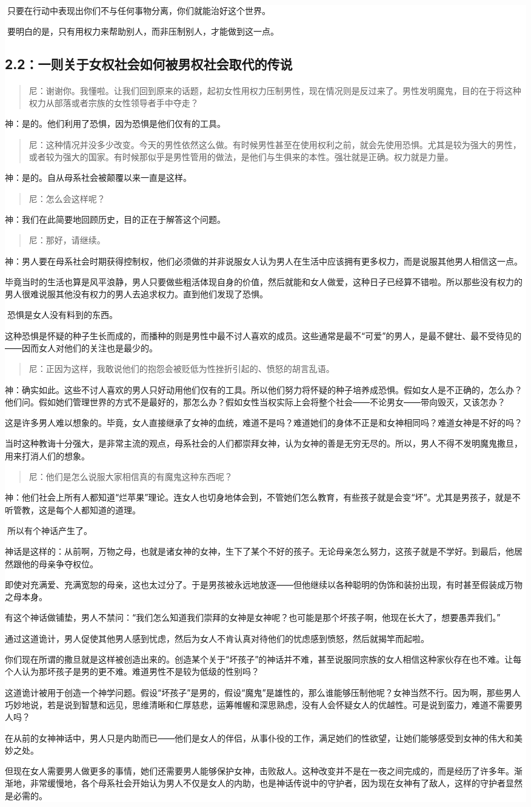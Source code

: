 ​	只要在行动中表现出你们不与任何事物分离，你们就能治好这个世界。

​	要明白的是，只有用权力来帮助别人，而非压制别人，才能做到这一点。

## 2.2：一则关于女权社会如何被男权社会取代的传说

> 尼：谢谢你。我懂啦。让我们回到原来的话题，起初女性用权力压制男性，现在情况则是反过来了。男性发明魔鬼，目的在于将这种权力从部落或者宗族的女性领导者手中夺走？

神：是的。他们利用了恐惧，因为恐惧是他们仅有的工具。

> 尼：这种情况并没多少改变。今天的男性依然这么做。有时候男性甚至在使用权利之前，就会先使用恐惧。尤其是较为强大的男性，或者较为强大的国家。有时候那似乎是男性管用的做法，是他们与生俱来的本性。强壮就是正确。权力就是力量。

神：是的。自从母系社会被颠覆以来一直是这样。

> 尼：怎么会这样呢？

神：我们在此简要地回顾历史，目的正在于解答这个问题。

> 尼：那好，请继续。

神：男人要在母系社会时期获得控制权，他们必须做的并非说服女人认为男人在生活中应该拥有更多权力，而是说服其他男人相信这一点。

​	毕竟当时的生活也算是风平浪静，男人只要做些粗活体现自身的价值，然后就能和女人做爱，这种日子已经算不错啦。所以那些没有权力的男人很难说服其他没有权力的男人去追求权力。直到他们发现了恐惧。

​	恐惧是女人没有料到的东西。

​	这种恐惧是怀疑的种子生长而成的，而播种的则是男性中最不讨人喜欢的成员。这些通常是最不“可爱”的男人，是最不健壮、最不受待见的——因而女人对他们的关注也是最少的。

> 尼：正因为这样，我敢说他们的抱怨会被贬低为性挫折引起的、愤怒的胡言乱语。

神：确实如此。这些不讨人喜欢的男人只好动用他们仅有的工具。所以他们努力将怀疑的种子培养成恐惧。假如女人是不正确的，怎么办？他们问。假如她们管理世界的方式不是最好的，那怎么办？假如女性当权实际上会将整个社会——不论男女——带向毁灭，又该怎办？

​	这是许多男人难以想象的。毕竟，女人直接继承了女神的血统，难道不是吗？难道她们的身体不正是和女神相同吗？难道女神是不好的吗？

​	当时这种教诲十分强大，是非常主流的观点，母系社会的人们都崇拜女神，认为女神的善是无穷无尽的。所以，男人不得不发明魔鬼撒旦，用来打消人们的想象。

> 尼：他们是怎么说服大家相信真的有魔鬼这种东西呢？

神：他们社会上所有人都知道“烂苹果”理论。连女人也切身地体会到，不管她们怎么教育，有些孩子就是会变“坏”。尤其是男孩子，就是不听管教，这是每个人都知道的道理。

​	所以有个神话产生了。

​	神话是这样的：从前啊，万物之母，也就是诸女神的女神，生下了某个不好的孩子。无论母亲怎么努力，这孩子就是不学好。到最后，他居然跟他的母亲争夺权位。

​	即使对充满爱、充满宽恕的母亲，这也太过分了。于是男孩被永远地放逐——但他继续以各种聪明的伪饰和装扮出现，有时甚至假装成万物之母本身。

​	有这个神话做铺垫，男人不禁问：“我们怎么知道我们崇拜的女神是女神呢？也可能是那个坏孩子啊，他现在长大了，想要愚弄我们。”

​	通过这道诡计，男人促使其他男人感到忧虑，然后为女人不肯认真对待他们的忧虑感到愤怒，然后就揭竿而起啦。

​	你们现在所谓的撒旦就是这样被创造出来的。创造某个关于“坏孩子”的神话并不难，甚至说服同宗族的女人相信这种家伙存在也不难。让每个人认为那坏孩子是男的更不难。难道男性不是较为低级的性别吗？

​	这道诡计被用于创造一个神学问题。假设“坏孩子”是男的，假设“魔鬼”是雄性的，那么谁能够压制他呢？女神当然不行。因为啊，那些男人巧妙地说，若是说到智慧和远见，思维清晰和仁厚慈悲，运筹帷幄和深思熟虑，没有人会怀疑女人的优越性。可是说到蛮力，难道不需要男人吗？

​	在从前的女神神话中，男人只是内助而已——他们是女人的伴侣，从事仆役的工作，满足她们的性欲望，让她们能够感受到女神的伟大和美妙之处。

​	但现在女人需要男人做更多的事情，她们还需要男人能够保护女神，击败敌人。这种改变并不是在一夜之间完成的，而是经历了许多年。渐渐地，非常缓慢地，各个母系社会开始认为男人不仅是女人的内助，也是神话传说中的守护者，因为现在女神有了敌人，这样的守护者显然是必需的。

